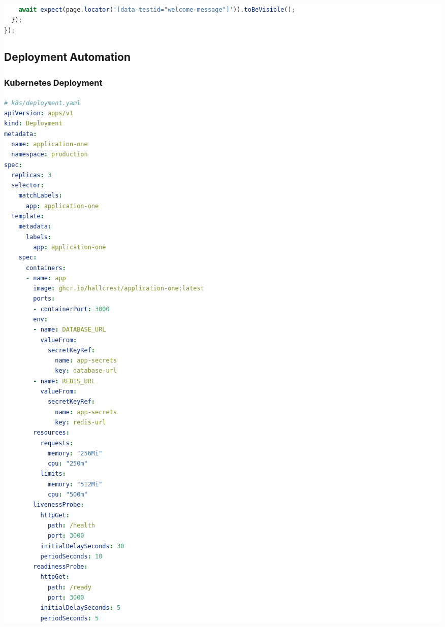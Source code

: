 ```javascript
    await expect(page.locator('[data-testid="welcome-message"]')).toBeVisible();
  });
});
```

## Deployment Automation

### Kubernetes Deployment

```yaml
# k8s/deployment.yaml
apiVersion: apps/v1
kind: Deployment
metadata:
  name: application-one
  namespace: production
spec:
  replicas: 3
  selector:
    matchLabels:
      app: application-one
  template:
    metadata:
      labels:
        app: application-one
    spec:
      containers:
      - name: app
        image: ghcr.io/hallcrest/application-one:latest
        ports:
        - containerPort: 3000
        env:
        - name: DATABASE_URL
          valueFrom:
            secretKeyRef:
              name: app-secrets
              key: database-url
        - name: REDIS_URL
          valueFrom:
            secretKeyRef:
              name: app-secrets
              key: redis-url
        resources:
          requests:
            memory: "256Mi"
            cpu: "250m"
          limits:
            memory: "512Mi"
            cpu: "500m"
        livenessProbe:
          httpGet:
            path: /health
            port: 3000
          initialDelaySeconds: 30
          periodSeconds: 10
        readinessProbe:
          httpGet:
            path: /ready
            port: 3000
          initialDelaySeconds: 5
          periodSeconds: 5
```
